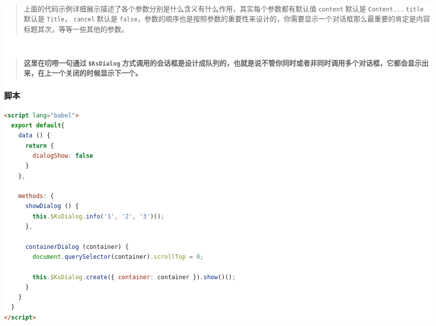 > 上面的代码示例详细展示描述了各个参数分别是什么含义有什么作用，其实每个参数都有默认值 `content` 默认是 `Content...`
> `title` 默认是 `Title`， `cancel` 默认是 `false`，参数的顺序也是按照参数的重要性来设计的，你需要显示一个对话框那么最重要的肯定是内容
> 标题其次，等等一些其他的参数。

<br>

> **这里在叨唠一句通过 `$KsDialog` 方式调用的会话框是设计成队列的，也就是说不管你同时或者非同时调用多个对话框，它都会显示出来，在上一个关闭的时候显示下一个。**

<script lang="babel">
  export default{
    data () {
      return {
        dialogShow: false
      }
    },
    
    methods: {
      showDialog () {
        this.$KsDialog.info('1', '2', '3')();
      },
      
      containerDialog (container) {
        document.querySelector(container).scrollTop = 0;

        this.$KsDialog.create({ container: container }).show()();
      }
    }
  }
</script>

### 脚本

```html
<script lang="babel">
  export default{
    data () {
      return {
        dialogShow: false
      }
    },
    
    methods: {
      showDialog () {
        this.$KsDialog.info('1', '2', '3')();
      },
      
      containerDialog (container) {
        document.querySelector(container).scrollTop = 0;
        
        this.$KsDialog.create({ container: container }).show()();
      }
    }
  }
</script>
```
